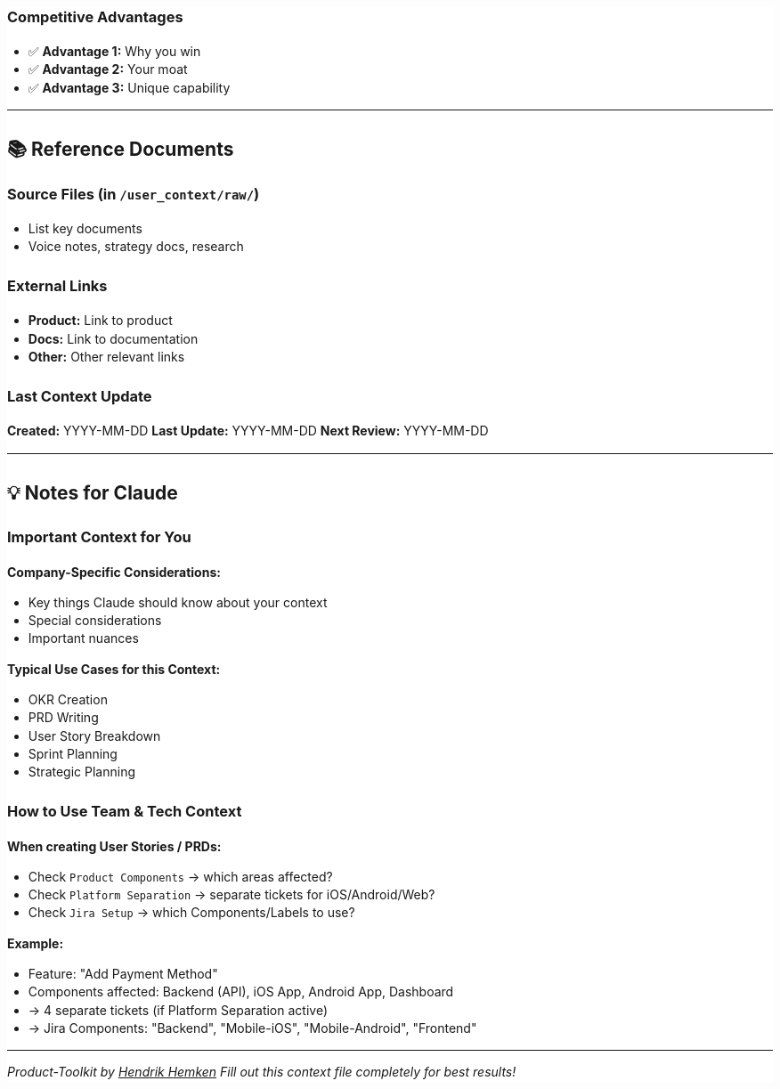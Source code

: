 ### Competitive Advantages
- ✅ **Advantage 1:** Why you win
- ✅ **Advantage 2:** Your moat
- ✅ **Advantage 3:** Unique capability

---

## 📚 Reference Documents

### Source Files (in `/user_context/raw/`)
- List key documents
- Voice notes, strategy docs, research

### External Links
- **Product:** Link to product
- **Docs:** Link to documentation
- **Other:** Other relevant links

### Last Context Update
**Created:** YYYY-MM-DD
**Last Update:** YYYY-MM-DD
**Next Review:** YYYY-MM-DD

---

## 💡 Notes for Claude

### Important Context for You

**Company-Specific Considerations:**
- Key things Claude should know about your context
- Special considerations
- Important nuances

**Typical Use Cases for this Context:**
- OKR Creation
- PRD Writing
- User Story Breakdown
- Sprint Planning
- Strategic Planning

### How to Use Team & Tech Context

**When creating User Stories / PRDs:**
- Check `Product Components` → which areas affected?
- Check `Platform Separation` → separate tickets for iOS/Android/Web?
- Check `Jira Setup` → which Components/Labels to use?

**Example:**
- Feature: "Add Payment Method"
- Components affected: Backend (API), iOS App, Android App, Dashboard
- → 4 separate tickets (if Platform Separation active)
- → Jira Components: "Backend", "Mobile-iOS", "Mobile-Android", "Frontend"

---

*Product-Toolkit by [Hendrik Hemken](https://linkedin.com/in/hendrikhemken)*
*Fill out this context file completely for best results!*
